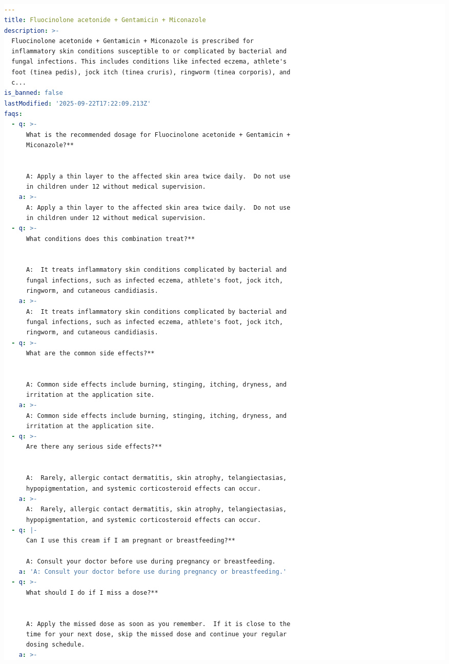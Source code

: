 ```yaml
---
title: Fluocinolone acetonide + Gentamicin + Miconazole
description: >-
  Fluocinolone acetonide + Gentamicin + Miconazole is prescribed for
  inflammatory skin conditions susceptible to or complicated by bacterial and
  fungal infections. This includes conditions like infected eczema, athlete's
  foot (tinea pedis), jock itch (tinea cruris), ringworm (tinea corporis), and
  c...
is_banned: false
lastModified: '2025-09-22T17:22:09.213Z'
faqs:
  - q: >-
      What is the recommended dosage for Fluocinolone acetonide + Gentamicin +
      Miconazole?**


      A: Apply a thin layer to the affected skin area twice daily.  Do not use
      in children under 12 without medical supervision.
    a: >-
      A: Apply a thin layer to the affected skin area twice daily.  Do not use
      in children under 12 without medical supervision.
  - q: >-
      What conditions does this combination treat?**


      A:  It treats inflammatory skin conditions complicated by bacterial and
      fungal infections, such as infected eczema, athlete's foot, jock itch,
      ringworm, and cutaneous candidiasis.
    a: >-
      A:  It treats inflammatory skin conditions complicated by bacterial and
      fungal infections, such as infected eczema, athlete's foot, jock itch,
      ringworm, and cutaneous candidiasis.
  - q: >-
      What are the common side effects?**


      A: Common side effects include burning, stinging, itching, dryness, and
      irritation at the application site.
    a: >-
      A: Common side effects include burning, stinging, itching, dryness, and
      irritation at the application site.
  - q: >-
      Are there any serious side effects?**


      A:  Rarely, allergic contact dermatitis, skin atrophy, telangiectasias,
      hypopigmentation, and systemic corticosteroid effects can occur.
    a: >-
      A:  Rarely, allergic contact dermatitis, skin atrophy, telangiectasias,
      hypopigmentation, and systemic corticosteroid effects can occur.
  - q: |-
      Can I use this cream if I am pregnant or breastfeeding?**

      A: Consult your doctor before use during pregnancy or breastfeeding.
    a: 'A: Consult your doctor before use during pregnancy or breastfeeding.'
  - q: >-
      What should I do if I miss a dose?**


      A: Apply the missed dose as soon as you remember.  If it is close to the
      time for your next dose, skip the missed dose and continue your regular
      dosing schedule.
    a: >-
```
